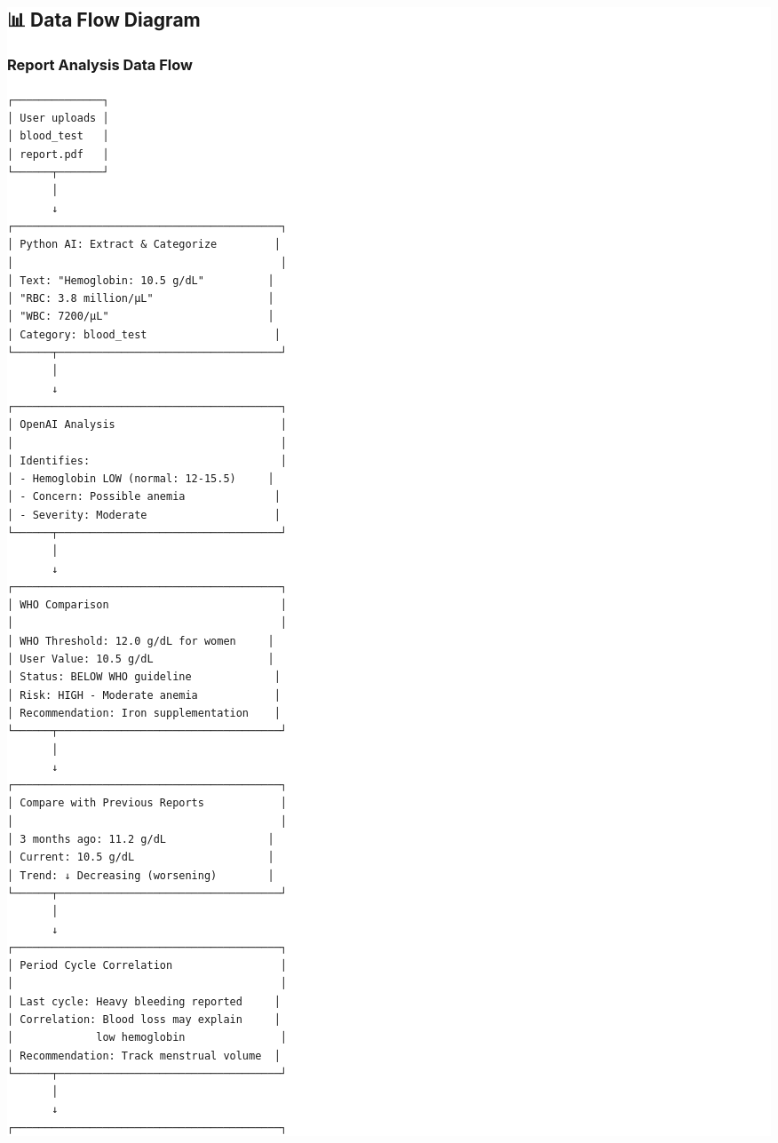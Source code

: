 ## 📊 Data Flow Diagram

### Report Analysis Data Flow

```
┌──────────────┐
│ User uploads │
│ blood_test   │
│ report.pdf   │
└──────┬───────┘
       │
       ↓
┌──────────────────────────────────────────┐
│ Python AI: Extract & Categorize         │
│                                          │
│ Text: "Hemoglobin: 10.5 g/dL"          │
│ "RBC: 3.8 million/μL"                  │
│ "WBC: 7200/μL"                         │
│ Category: blood_test                    │
└──────┬───────────────────────────────────┘
       │
       ↓
┌──────────────────────────────────────────┐
│ OpenAI Analysis                          │
│                                          │
│ Identifies:                              │
│ - Hemoglobin LOW (normal: 12-15.5)     │
│ - Concern: Possible anemia              │
│ - Severity: Moderate                    │
└──────┬───────────────────────────────────┘
       │
       ↓
┌──────────────────────────────────────────┐
│ WHO Comparison                           │
│                                          │
│ WHO Threshold: 12.0 g/dL for women     │
│ User Value: 10.5 g/dL                  │
│ Status: BELOW WHO guideline             │
│ Risk: HIGH - Moderate anemia            │
│ Recommendation: Iron supplementation    │
└──────┬───────────────────────────────────┘
       │
       ↓
┌──────────────────────────────────────────┐
│ Compare with Previous Reports            │
│                                          │
│ 3 months ago: 11.2 g/dL                │
│ Current: 10.5 g/dL                     │
│ Trend: ↓ Decreasing (worsening)        │
└──────┬───────────────────────────────────┘
       │
       ↓
┌──────────────────────────────────────────┐
│ Period Cycle Correlation                 │
│                                          │
│ Last cycle: Heavy bleeding reported     │
│ Correlation: Blood loss may explain     │
│             low hemoglobin               │
│ Recommendation: Track menstrual volume  │
└──────┬───────────────────────────────────┘
       │
       ↓
┌──────────────────────────────────────────┐
```